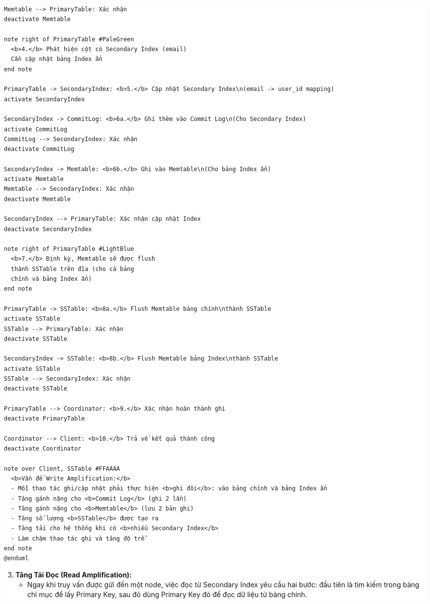 ```plantuml
Memtable --> PrimaryTable: Xác nhận
deactivate Memtable

note right of PrimaryTable #PaleGreen
  <b>4.</b> Phát hiện cột có Secondary Index (email)
  Cần cập nhật bảng Index ẩn
end note

PrimaryTable -> SecondaryIndex: <b>5.</b> Cập nhật Secondary Index\n(email -> user_id mapping)
activate SecondaryIndex

SecondaryIndex -> CommitLog: <b>6a.</b> Ghi thêm vào Commit Log\n(Cho Secondary Index)
activate CommitLog
CommitLog --> SecondaryIndex: Xác nhận
deactivate CommitLog

SecondaryIndex -> Memtable: <b>6b.</b> Ghi vào Memtable\n(Cho bảng Index ẩn)
activate Memtable
Memtable --> SecondaryIndex: Xác nhận
deactivate Memtable

SecondaryIndex --> PrimaryTable: Xác nhận cập nhật Index
deactivate SecondaryIndex

note right of PrimaryTable #LightBlue
  <b>7.</b> Định kỳ, Memtable sẽ được flush
  thành SSTable trên đĩa (cho cả bảng
  chính và bảng Index ẩn)
end note

PrimaryTable -> SSTable: <b>8a.</b> Flush Memtable bảng chính\nthành SSTable
activate SSTable
SSTable --> PrimaryTable: Xác nhận
deactivate SSTable

SecondaryIndex -> SSTable: <b>8b.</b> Flush Memtable bảng Index\nthành SSTable
activate SSTable
SSTable --> SecondaryIndex: Xác nhận
deactivate SSTable

PrimaryTable --> Coordinator: <b>9.</b> Xác nhận hoàn thành ghi
deactivate PrimaryTable

Coordinator --> Client: <b>10.</b> Trả về kết quả thành công
deactivate Coordinator

note over Client, SSTable #FFAAAA
  <b>Vấn đề Write Amplification:</b>
  - Mỗi thao tác ghi/cập nhật phải thực hiện <b>ghi đôi</b>: vào bảng chính và bảng Index ẩn
  - Tăng gánh nặng cho <b>Commit Log</b> (ghi 2 lần)
  - Tăng gánh nặng cho <b>Memtable</b> (lưu 2 bản ghi)
  - Tăng số lượng <b>SSTable</b> được tạo ra
  - Tăng tải cho hệ thống khi có <b>nhiều Secondary Index</b>
  - Làm chậm thao tác ghi và tăng độ trễ
end note
@enduml

```
3. **Tăng Tải Đọc (Read Amplification):**
   - Ngay khi truy vấn được gửi đến một node, việc đọc từ Secondary Index yêu cầu hai bước: đầu tiên là tìm kiếm trong bảng chỉ mục để lấy Primary Key, sau đó dùng Primary Key đó để đọc dữ liệu từ bảng chính. 
